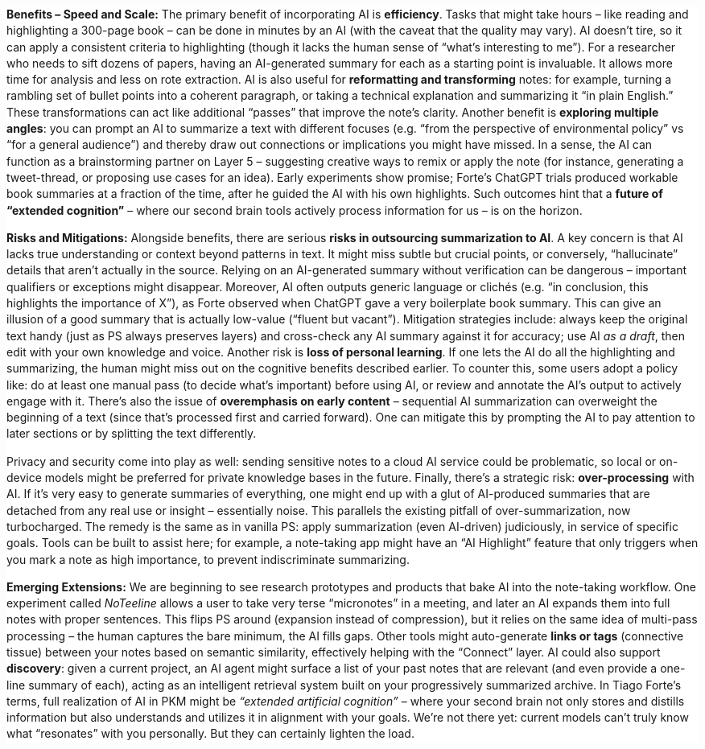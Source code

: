 **Benefits – Speed and Scale:** The primary benefit of incorporating AI is **efficiency**. Tasks that might take hours – like reading and highlighting a 300-page book – can be done in minutes by an AI (with the caveat that the quality may vary). AI doesn’t tire, so it can apply a consistent criteria to highlighting (though it lacks the human sense of “what’s interesting to me”). For a researcher who needs to sift dozens of papers, having an AI-generated summary for each as a starting point is invaluable. It allows more time for analysis and less on rote extraction. AI is also useful for **reformatting and transforming** notes: for example, turning a rambling set of bullet points into a coherent paragraph, or taking a technical explanation and summarizing it “in plain English.” These transformations can act like additional “passes” that improve the note’s clarity. Another benefit is **exploring multiple angles**: you can prompt an AI to summarize a text with different focuses (e.g. “from the perspective of environmental policy” vs “for a general audience”) and thereby draw out connections or implications you might have missed. In a sense, the AI can function as a brainstorming partner on Layer 5 – suggesting creative ways to remix or apply the note (for instance, generating a tweet-thread, or proposing use cases for an idea). Early experiments show promise; Forte’s ChatGPT trials produced workable book summaries at a fraction of the time, after he guided the AI with his own highlights. Such outcomes hint that a **future of “extended cognition”** – where our second brain tools actively process information for us – is on the horizon.

**Risks and Mitigations:** Alongside benefits, there are serious **risks in outsourcing summarization to AI**. A key concern is that AI lacks true understanding or context beyond patterns in text. It might miss subtle but crucial points, or conversely, “hallucinate” details that aren’t actually in the source. Relying on an AI-generated summary without verification can be dangerous – important qualifiers or exceptions might disappear. Moreover, AI often outputs generic language or clichés (e.g. “in conclusion, this highlights the importance of X”), as Forte observed when ChatGPT gave a very boilerplate book summary. This can give an illusion of a good summary that is actually low-value (“fluent but vacant”). Mitigation strategies include: always keep the original text handy (just as PS always preserves layers) and cross-check any AI summary against it for accuracy; use AI *as a draft*, then edit with your own knowledge and voice. Another risk is **loss of personal learning**. If one lets the AI do all the highlighting and summarizing, the human might miss out on the cognitive benefits described earlier. To counter this, some users adopt a policy like: do at least one manual pass (to decide what’s important) before using AI, or review and annotate the AI’s output to actively engage with it. There’s also the issue of **overemphasis on early content** – sequential AI summarization can overweight the beginning of a text (since that’s processed first and carried forward). One can mitigate this by prompting the AI to pay attention to later sections or by splitting the text differently.

Privacy and security come into play as well: sending sensitive notes to a cloud AI service could be problematic, so local or on-device models might be preferred for private knowledge bases in the future. Finally, there’s a strategic risk: **over-processing** with AI. If it’s very easy to generate summaries of everything, one might end up with a glut of AI-produced summaries that are detached from any real use or insight – essentially noise. This parallels the existing pitfall of over-summarization, now turbocharged. The remedy is the same as in vanilla PS: apply summarization (even AI-driven) judiciously, in service of specific goals. Tools can be built to assist here; for example, a note-taking app might have an “AI Highlight” feature that only triggers when you mark a note as high importance, to prevent indiscriminate summarizing.

**Emerging Extensions:** We are beginning to see research prototypes and products that bake AI into the note-taking workflow. One experiment called *NoTeeline* allows a user to take very terse “micronotes” in a meeting, and later an AI expands them into full notes with proper sentences. This flips PS around (expansion instead of compression), but it relies on the same idea of multi-pass processing – the human captures the bare minimum, the AI fills gaps. Other tools might auto-generate **links or tags** (connective tissue) between your notes based on semantic similarity, effectively helping with the “Connect” layer. AI could also support **discovery**: given a current project, an AI agent might surface a list of your past notes that are relevant (and even provide a one-line summary of each), acting as an intelligent retrieval system built on your progressively summarized archive. In Tiago Forte’s terms, full realization of AI in PKM might be *“extended artificial cognition”* – where your second brain not only stores and distills information but also understands and utilizes it in alignment with your goals. We’re not there yet: current models can’t truly know what “resonates” with you personally. But they can certainly lighten the load.
